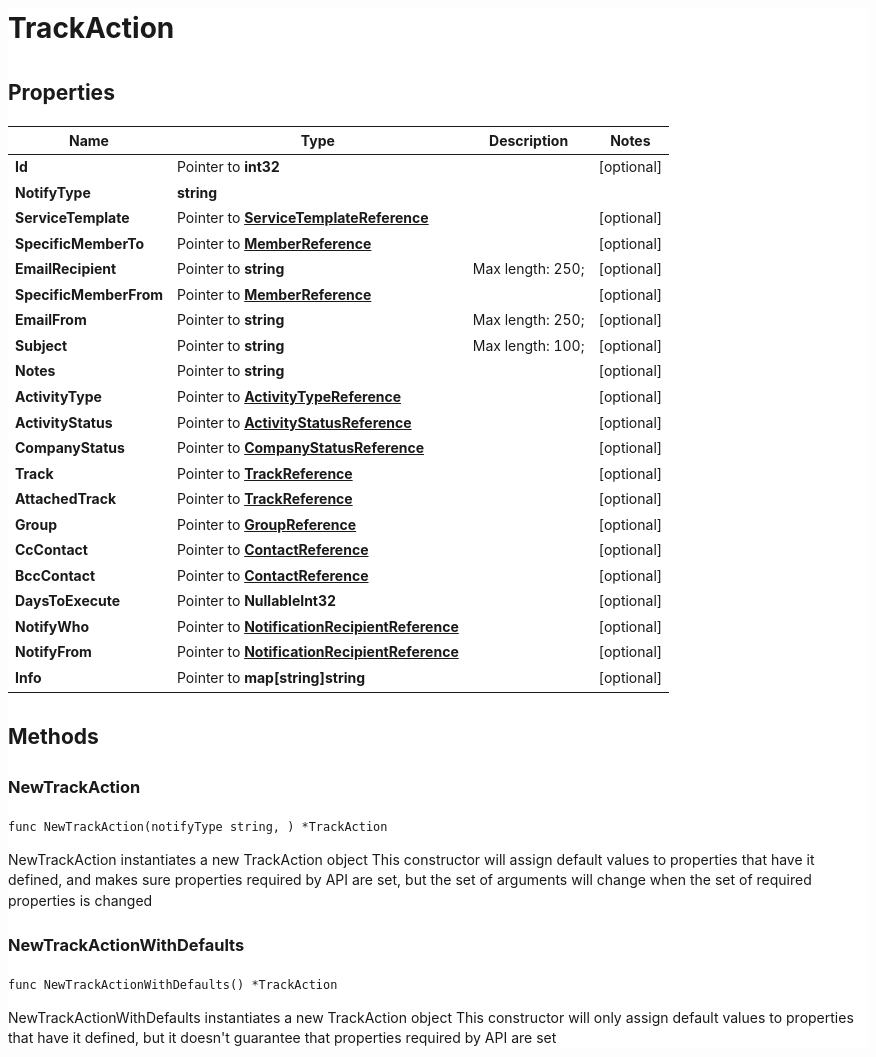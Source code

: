 # TrackAction

## Properties

Name | Type | Description | Notes
------------ | ------------- | ------------- | -------------
**Id** | Pointer to **int32** |  | [optional] 
**NotifyType** | **string** |  | 
**ServiceTemplate** | Pointer to [**ServiceTemplateReference**](ServiceTemplateReference.md) |  | [optional] 
**SpecificMemberTo** | Pointer to [**MemberReference**](MemberReference.md) |  | [optional] 
**EmailRecipient** | Pointer to **string** |  Max length: 250; | [optional] 
**SpecificMemberFrom** | Pointer to [**MemberReference**](MemberReference.md) |  | [optional] 
**EmailFrom** | Pointer to **string** |  Max length: 250; | [optional] 
**Subject** | Pointer to **string** |  Max length: 100; | [optional] 
**Notes** | Pointer to **string** |  | [optional] 
**ActivityType** | Pointer to [**ActivityTypeReference**](ActivityTypeReference.md) |  | [optional] 
**ActivityStatus** | Pointer to [**ActivityStatusReference**](ActivityStatusReference.md) |  | [optional] 
**CompanyStatus** | Pointer to [**CompanyStatusReference**](CompanyStatusReference.md) |  | [optional] 
**Track** | Pointer to [**TrackReference**](TrackReference.md) |  | [optional] 
**AttachedTrack** | Pointer to [**TrackReference**](TrackReference.md) |  | [optional] 
**Group** | Pointer to [**GroupReference**](GroupReference.md) |  | [optional] 
**CcContact** | Pointer to [**ContactReference**](ContactReference.md) |  | [optional] 
**BccContact** | Pointer to [**ContactReference**](ContactReference.md) |  | [optional] 
**DaysToExecute** | Pointer to **NullableInt32** |  | [optional] 
**NotifyWho** | Pointer to [**NotificationRecipientReference**](NotificationRecipientReference.md) |  | [optional] 
**NotifyFrom** | Pointer to [**NotificationRecipientReference**](NotificationRecipientReference.md) |  | [optional] 
**Info** | Pointer to **map[string]string** |  | [optional] 

## Methods

### NewTrackAction

`func NewTrackAction(notifyType string, ) *TrackAction`

NewTrackAction instantiates a new TrackAction object
This constructor will assign default values to properties that have it defined,
and makes sure properties required by API are set, but the set of arguments
will change when the set of required properties is changed

### NewTrackActionWithDefaults

`func NewTrackActionWithDefaults() *TrackAction`

NewTrackActionWithDefaults instantiates a new TrackAction object
This constructor will only assign default values to properties that have it defined,
but it doesn't guarantee that properties required by API are set

